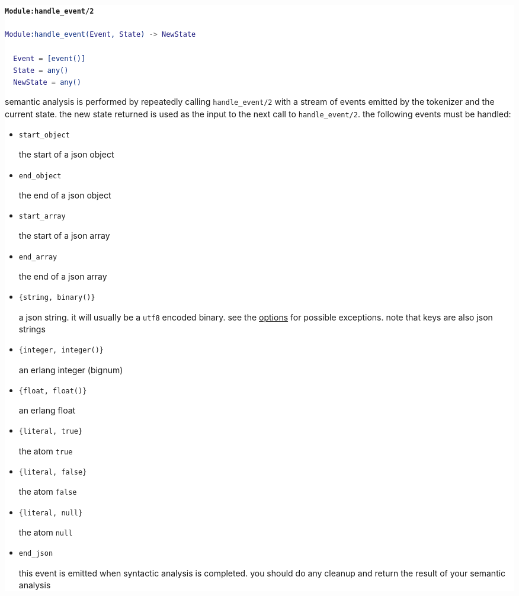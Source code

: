 #### `Module:handle_event/2` ####

```erlang
Module:handle_event(Event, State) -> NewState

  Event = [event()]
  State = any()
  NewState = any()
```

semantic analysis is performed by repeatedly calling `handle_event/2` with a 
stream of events emitted by the tokenizer and the current state. the new state 
returned is used as the input to the next call to `handle_event/2`. the 
following events must be handled:

-   `start_object`

    the start of a json object

-   `end_object`

    the end of a json object

-   `start_array`

    the start of a json array

-   `end_array`

    the end of a json array

-   `{string, binary()}`

    a json string. it will usually be a `utf8` encoded binary. see the 
    [options](#option) for possible exceptions. note that keys are also
    json strings

-   `{integer, integer()}`

    an erlang integer (bignum)

-   `{float, float()}`

    an erlang float

-   `{literal, true}`

    the atom `true`

-   `{literal, false}`

    the atom `false`

-   `{literal, null}`

    the atom `null`

-   `end_json`

    this event is emitted when syntactic analysis is completed. you should 
    do any cleanup and return the result of your semantic analysis


[json]: http://json.org
[yajl]: http://lloyd.github.com/yajl
[MIT]: http://www.opensource.org/licenses/mit-license.html
[rebar]: https://github.com/rebar/rebar
[meck]: https://github.com/eproxus/meck
[rfc4627]: http://tools.ietf.org/html/rfc4627
[travis]: https://travis-ci.org/
[jsxn]: https://github.com/talentdeficit/jsxn
[iso8601]: http://www.iso.org/iso/iso8601